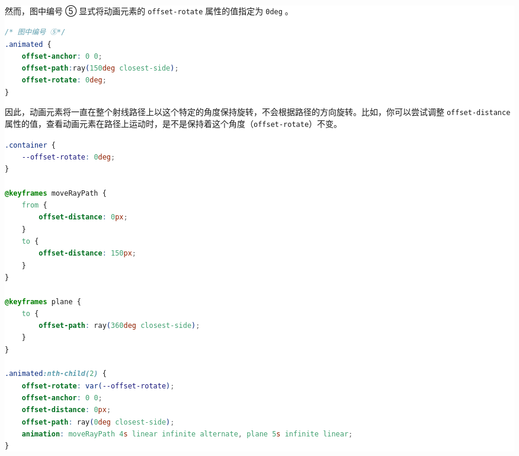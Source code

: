   


然而，图中编号 ⑤ 显式将动画元素的 `offset-rotate` 属性的值指定为 `0deg` 。

  


```CSS
/* 图中编号 ⑤*/
.animated {
    offset-anchor: 0 0;
    offset-path:ray(150deg closest-side);
    offset-rotate: 0deg;
}
```

  


因此，动画元素将一直在整个射线路径上以这个特定的角度保持旋转，不会根据路径的方向旋转。比如，你可以尝试调整 `offset-distance` 属性的值，查看动画元素在路径上运动时，是不是保持着这个角度（`offset-rotate`）不变。

  


```CSS
.container {
    --offset-rotate: 0deg;
}

@keyframes moveRayPath {
    from {
        offset-distance: 0px;
    }
    to {
        offset-distance: 150px;
    }
}

@keyframes plane {
    to {
        offset-path: ray(360deg closest-side);
    }
}

.animated:nth-child(2) {
    offset-rotate: var(--offset-rotate);
    offset-anchor: 0 0;
    offset-distance: 0px;
    offset-path: ray(0deg closest-side);
    animation: moveRayPath 4s linear infinite alternate, plane 5s infinite linear;
}
```

  

